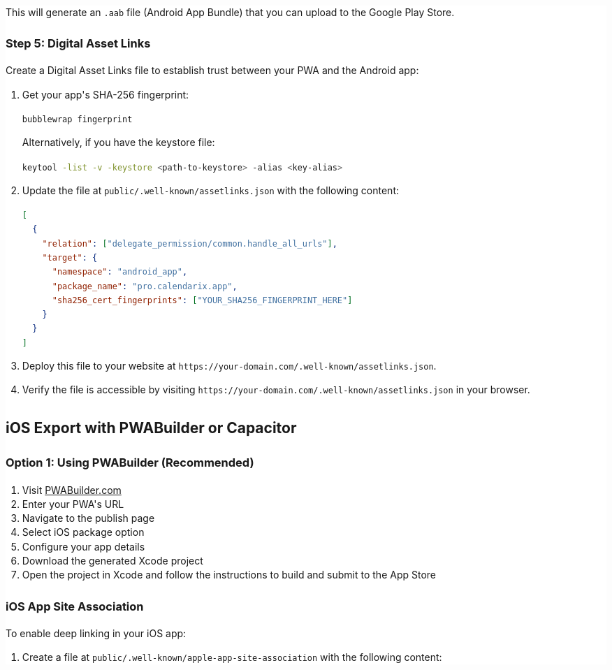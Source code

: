This will generate an `.aab` file (Android App Bundle) that you can upload to the Google Play Store.

### Step 5: Digital Asset Links

Create a Digital Asset Links file to establish trust between your PWA and the Android app:

1. Get your app's SHA-256 fingerprint:

   ```bash
   bubblewrap fingerprint
   ```

   Alternatively, if you have the keystore file:

   ```bash
   keytool -list -v -keystore <path-to-keystore> -alias <key-alias>
   ```

2. Update the file at `public/.well-known/assetlinks.json` with the following content:

   ```json
   [
     {
       "relation": ["delegate_permission/common.handle_all_urls"],
       "target": {
         "namespace": "android_app",
         "package_name": "pro.calendarix.app",
         "sha256_cert_fingerprints": ["YOUR_SHA256_FINGERPRINT_HERE"]
       }
     }
   ]
   ```

3. Deploy this file to your website at `https://your-domain.com/.well-known/assetlinks.json`.

4. Verify the file is accessible by visiting `https://your-domain.com/.well-known/assetlinks.json` in your browser.

## iOS Export with PWABuilder or Capacitor

### Option 1: Using PWABuilder (Recommended)

1. Visit [PWABuilder.com](https://www.pwabuilder.com/)
2. Enter your PWA's URL
3. Navigate to the publish page
4. Select iOS package option
5. Configure your app details
6. Download the generated Xcode project
7. Open the project in Xcode and follow the instructions to build and submit to the App Store

### iOS App Site Association

To enable deep linking in your iOS app:

1. Create a file at `public/.well-known/apple-app-site-association` with the following content:
